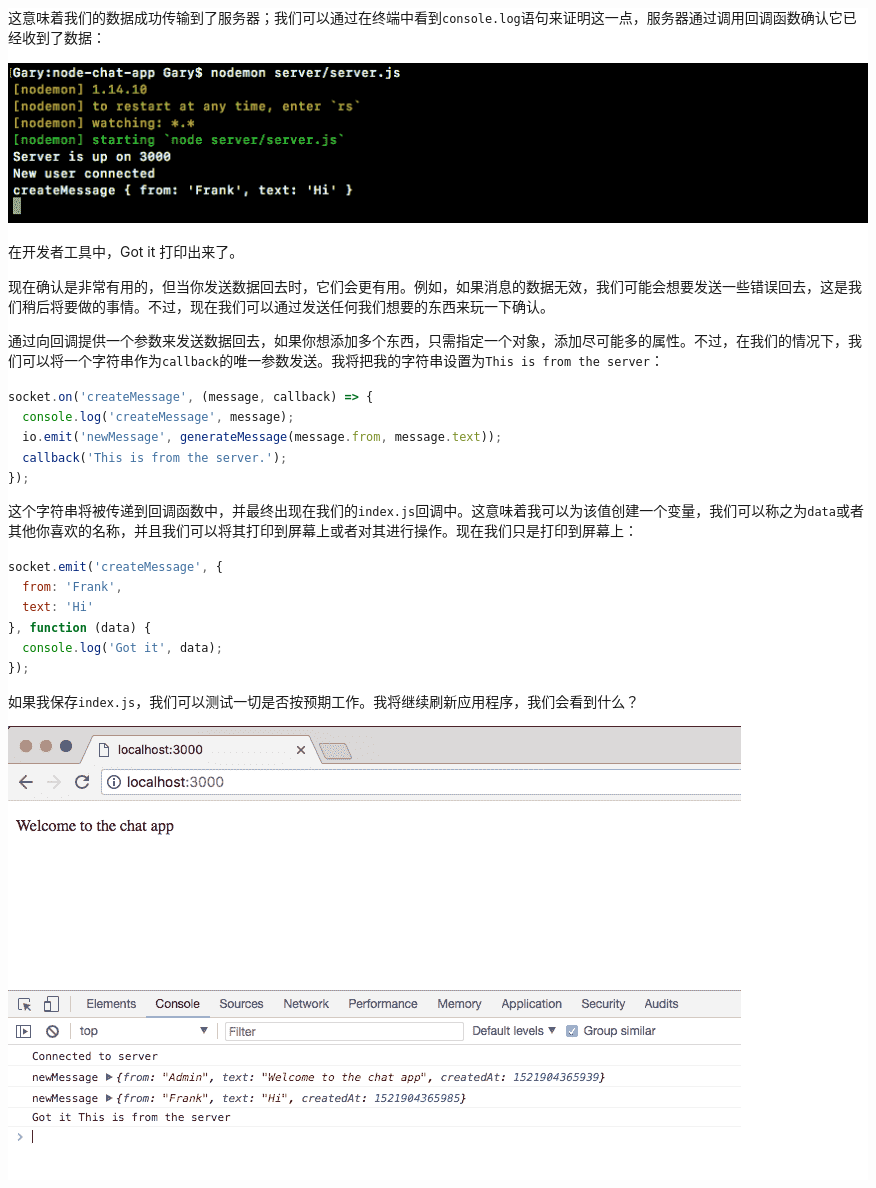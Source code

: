 这意味着我们的数据成功传输到了服务器；我们可以通过在终端中看到`console.log`语句来证明这一点，服务器通过调用回调函数确认它已经收到了数据：

![](img/1b37a8ea-3715-47c2-ba77-a991b4ce67a3.png)

在开发者工具中，Got it 打印出来了。

现在确认是非常有用的，但当你发送数据回去时，它们会更有用。例如，如果消息的数据无效，我们可能会想要发送一些错误回去，这是我们稍后将要做的事情。不过，现在我们可以通过发送任何我们想要的东西来玩一下确认。

通过向回调提供一个参数来发送数据回去，如果你想添加多个东西，只需指定一个对象，添加尽可能多的属性。不过，在我们的情况下，我们可以将一个字符串作为`callback`的唯一参数发送。我将把我的字符串设置为`This is from the server`：

```js
socket.on('createMessage', (message, callback) => {
  console.log('createMessage', message);
  io.emit('newMessage', generateMessage(message.from, message.text));
  callback('This is from the server.');
});
```

这个字符串将被传递到回调函数中，并最终出现在我们的`index.js`回调中。这意味着我可以为该值创建一个变量，我们可以称之为`data`或者其他你喜欢的名称，并且我们可以将其打印到屏幕上或者对其进行操作。现在我们只是打印到屏幕上：

```js
socket.emit('createMessage', {
  from: 'Frank',
  text: 'Hi'
}, function (data) {
  console.log('Got it', data);
});
```

如果我保存`index.js`，我们可以测试一切是否按预期工作。我将继续刷新应用程序，我们会看到什么？

![](img/4f9d2613-c564-4e64-b9ba-b9f5599c8cdc.png)
